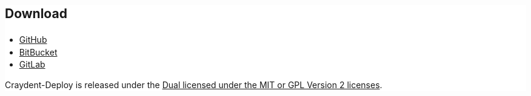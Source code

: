 


## Download

 * [GitHub](https://github.com/craydent/node-library)
 * [BitBucket](https://bitbucket.org/craydent/node-library)
 * [GitLab](https://gitlab.com/craydent/node-library)

Craydent-Deploy is released under the [Dual licensed under the MIT or GPL Version 2 licenses](http://craydent.com/license).<br>
